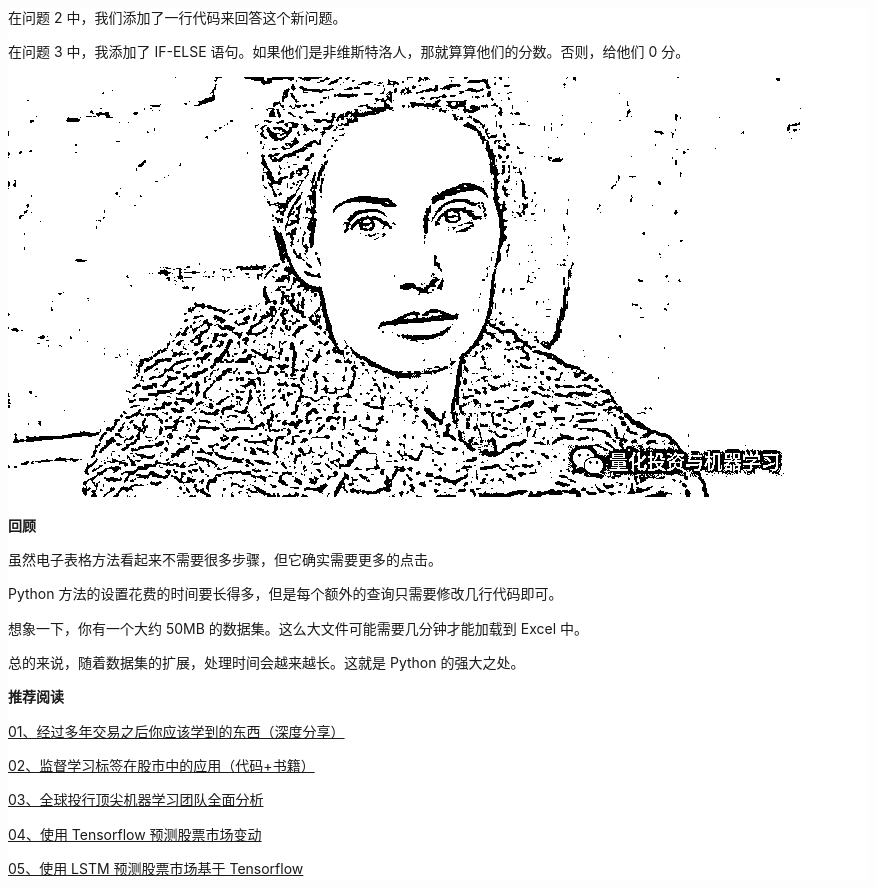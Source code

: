 在问题 2 中，我们添加了一行代码来回答这个新问题。

在问题 3 中，我添加了 IF-ELSE 语句。如果他们是非维斯特洛人，那就算算他们的分数。否则，给他们 0 分。

![](img/10dcc4233470e683ab330a418cc13763.png)

**回顾**

虽然电子表格方法看起来不需要很多步骤，但它确实需要更多的点击。

Python 方法的设置花费的时间要长得多，但是每个额外的查询只需要修改几行代码即可。

想象一下，你有一个大约 50MB 的数据集。这么大文件可能需要几分钟才能加载到 Excel 中。

总的来说，随着数据集的扩展，处理时间会越来越长。这就是 Python 的强大之处。

**推荐阅读**

[01、经过多年交易之后你应该学到的东西（深度分享）](https://mp.weixin.qq.com/s?__biz=MzAxNTc0Mjg0Mg==&mid=2653289074&idx=1&sn=e859d363eef9249236244466a1af41b6&chksm=802e3867b759b1717f77e07a51ee5671e8115130c66562577280ba1243cba08218add04f1f00&token=449379994&lang=zh_CN&scene=21#wechat_redirect)

[02、监督学习标签在股市中的应用（代码+书籍）](https://mp.weixin.qq.com/s?__biz=MzAxNTc0Mjg0Mg==&mid=2653289050&idx=1&sn=60043a5c95b877dd329a5fd150ddacc4&chksm=802e384fb759b1598e500087374772059aa21b31ae104b3dca04331cf4b63a233c5e04c1945a&token=449379994&lang=zh_CN&scene=21#wechat_redirect)

[03、全球投行顶尖机器学习团队全面分析](https://mp.weixin.qq.com/s?__biz=MzAxNTc0Mjg0Mg==&mid=2653289018&idx=1&sn=8c411f676c2c0d92b0dd218f041bee4b&chksm=802e382fb759b139ffebf633ac14cdd0f21938e4613fe632d5d9231dab3d2aca95a11628378a&token=449379994&lang=zh_CN&scene=21#wechat_redirect)

[04、使用 Tensorflow 预测股票市场变动](https://mp.weixin.qq.com/s?__biz=MzAxNTc0Mjg0Mg==&mid=2653289014&idx=1&sn=3762d405e332c599a21b48a7dc4df587&chksm=802e3823b759b135928d55044c2729aea9690f86752b680eb973d1a376dc53cfa18287d0060b&token=449379994&lang=zh_CN&scene=21#wechat_redirect)

[05、使用 LSTM 预测股票市场基于 Tensorflow](https://mp.weixin.qq.com/s?__biz=MzAxNTc0Mjg0Mg==&mid=2653289238&idx=1&sn=3144f5792f84455dd53c27a78e8a316c&chksm=802e3903b759b015da88acde4fcbc8547ab3e6acbb5a0897404bbefe1d8a414265d5d5766ee4&token=2020206794&lang=zh_CN&scene=21#wechat_redirect)

